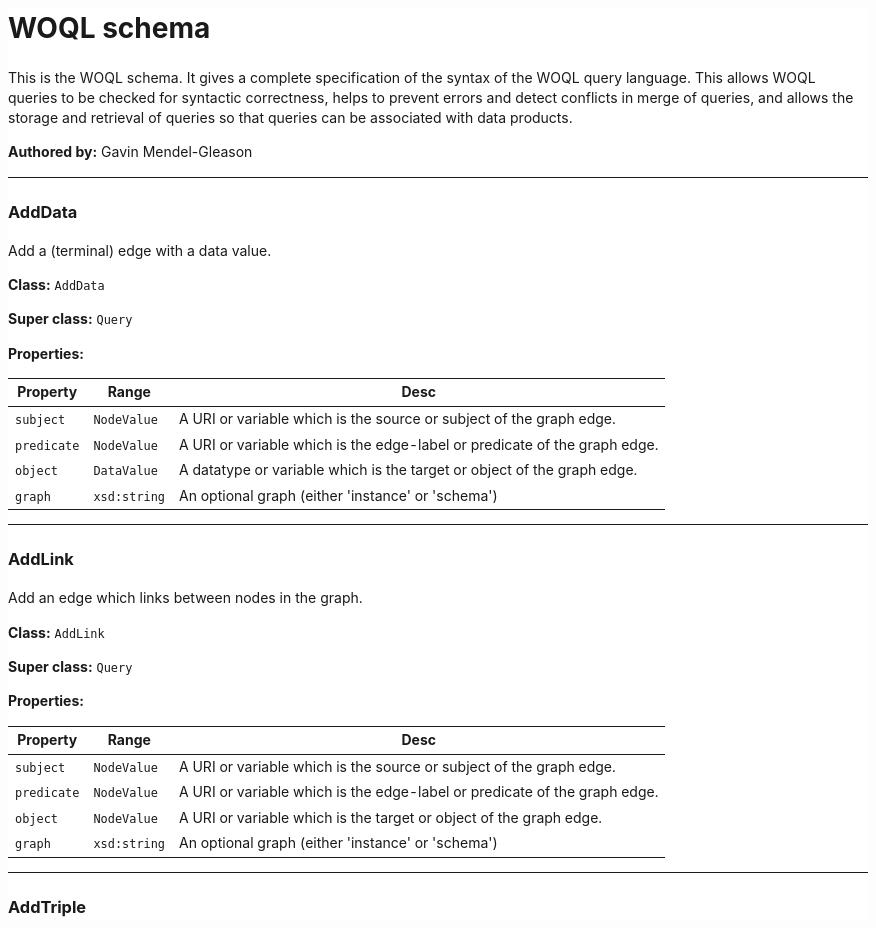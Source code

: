 # WOQL schema

This is the WOQL schema. It gives a complete specification of the syntax of the WOQL query language. This allows WOQL queries to be checked for syntactic correctness, helps to prevent errors and detect conflicts in merge of queries, and allows the storage and retrieval of queries so that queries can be associated with data products.

**Authored by:** Gavin Mendel-Gleason

---

### AddData

<p class="tdb-f">Add a (terminal) edge with a data value.</p>

**Class:** `AddData`

**Super class:** `Query`

**Properties:**

| Property | Range  | Desc |
| -------- | ------ | ---- |
| `subject` | `NodeValue` | A URI or variable which is the source or subject of the graph edge. |
| `predicate` | `NodeValue` | A URI or variable which is the edge-label or predicate of the graph edge. |
| `object` | `DataValue` | A datatype or variable which is the target or object of the graph edge. |
| `graph` | `xsd:string` | An optional graph (either 'instance' or 'schema') |

---

### AddLink

<p class="tdb-f">Add an edge which links between nodes in the graph.</p>

**Class:** `AddLink`

**Super class:** `Query`

**Properties:**

| Property | Range  | Desc |
| -------- | ------ | ---- |
| `subject` | `NodeValue` | A URI or variable which is the source or subject of the graph edge. |
| `predicate` | `NodeValue` | A URI or variable which is the edge-label or predicate of the graph edge. |
| `object` | `NodeValue` | A URI or variable which is the target or object of the graph edge. |
| `graph` | `xsd:string` | An optional graph (either 'instance' or 'schema') |

---

### AddTriple

